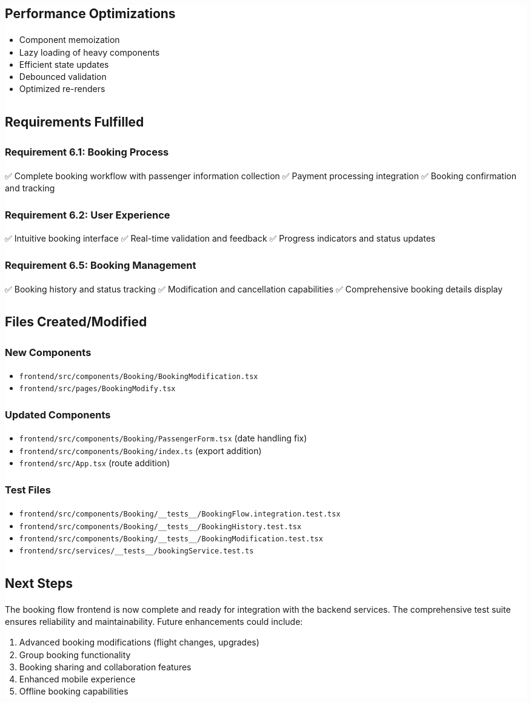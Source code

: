 ## Performance Optimizations
- Component memoization
- Lazy loading of heavy components
- Efficient state updates
- Debounced validation
- Optimized re-renders

## Requirements Fulfilled

### Requirement 6.1: Booking Process
✅ Complete booking workflow with passenger information collection
✅ Payment processing integration
✅ Booking confirmation and tracking

### Requirement 6.2: User Experience
✅ Intuitive booking interface
✅ Real-time validation and feedback
✅ Progress indicators and status updates

### Requirement 6.5: Booking Management
✅ Booking history and status tracking
✅ Modification and cancellation capabilities
✅ Comprehensive booking details display

## Files Created/Modified

### New Components
- `frontend/src/components/Booking/BookingModification.tsx`
- `frontend/src/pages/BookingModify.tsx`

### Updated Components
- `frontend/src/components/Booking/PassengerForm.tsx` (date handling fix)
- `frontend/src/components/Booking/index.ts` (export addition)
- `frontend/src/App.tsx` (route addition)

### Test Files
- `frontend/src/components/Booking/__tests__/BookingFlow.integration.test.tsx`
- `frontend/src/components/Booking/__tests__/BookingHistory.test.tsx`
- `frontend/src/components/Booking/__tests__/BookingModification.test.tsx`
- `frontend/src/services/__tests__/bookingService.test.ts`

## Next Steps
The booking flow frontend is now complete and ready for integration with the backend services. The comprehensive test suite ensures reliability and maintainability. Future enhancements could include:

1. Advanced booking modifications (flight changes, upgrades)
2. Group booking functionality
3. Booking sharing and collaboration features
4. Enhanced mobile experience
5. Offline booking capabilities
